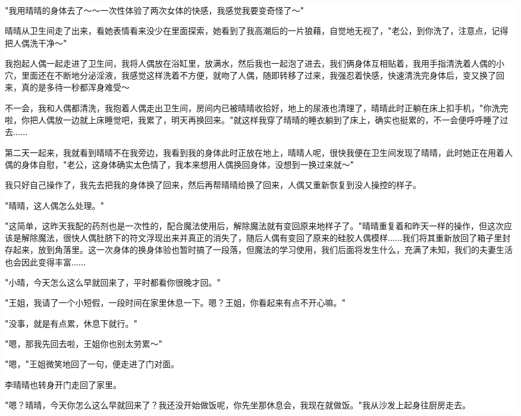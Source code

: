

"我用晴晴的身体去了～～一次性体验了两次女体的快感，我感觉我要变奇怪了～"





晴晴从卫生间走了出来，看她表情看来没少在里面探索，她看到了我高潮后的一片狼藉，自觉地无视了，"老公，到你洗了，注意点，记得把人偶洗干净～"





我抱起人偶一起走进了卫生间，我将人偶放在浴缸里，放满水，然后我也一起泡了进去，我们俩身体互相贴着，我用手指清洗着人偶的小穴，里面还在不断地分泌淫液，我感觉这样洗着不方便，就吻了人偶，随即转移了过来，我强忍着快感，快速清洗完身体后，变又换了回来，真的是多待一秒都浑身难受～





不一会，我和人偶都清洗，我抱着人偶走出卫生间，房间内已被晴晴收拾好，地上的尿液也清理了，晴晴此时正躺在床上扣手机，"你洗完啦，你把人偶放一边就上床睡觉吧，我累了，明天再换回来。"就这样我穿了晴晴的睡衣躺到了床上，确实也挺累的，不一会便呼呼睡了过去......



第二天一起来，我就看到晴晴不在我旁边，我看到我的身体此时正放在地上，晴晴人呢，很快我便在卫生间发现了晴晴，此时她正在用着人偶的身体自慰，"老公，这身体确实太色情了，我本来想用人偶换回身体，没想到一换过来就～"





我只好自己操作了，我先去把我的身体换了回来，然后再帮晴晴给换了回来，人偶又重新恢复到没人操控的样子。



"晴晴，这人偶怎么处理。"



"这简单，这昨天我配的药剂也是一次性的，配合魔法使用后，解除魔法就有变回原来地样子了。"晴晴重复着和昨天一样的操作，但这次应该是解除魔法，很快人偶肚脐下的符文浮现出来并真正的消失了，随后人偶有变回了原来的硅胶人偶模样......我们将其重新放回了箱子里封存起来，放到角落里。这一次身体的换身体验也暂时搞了一段落，但魔法的学习使用，我们后面将发生什么，充满了未知，我们的夫妻生活也会因此变得丰富......





"小晴，今天怎么这么早就回来了，平时都看你很晚才回。"



"王姐，我请了一个小短假，一段时间在家里休息一下。嗯？王姐，你看起来有点不开心嘛。"



"没事，就是有点累，休息下就行。"



"嗯，那我先回去啦，王姐你也别太劳累～"



"嗯，"王姐微笑地回了一句，便走进了门对面。



李晴晴也转身开门走回了家里。



"嗯？晴晴，今天你怎么这么早就回来了？我还没开始做饭呢，你先坐那休息会，我现在就做饭。"我从沙发上起身往厨房走去。

